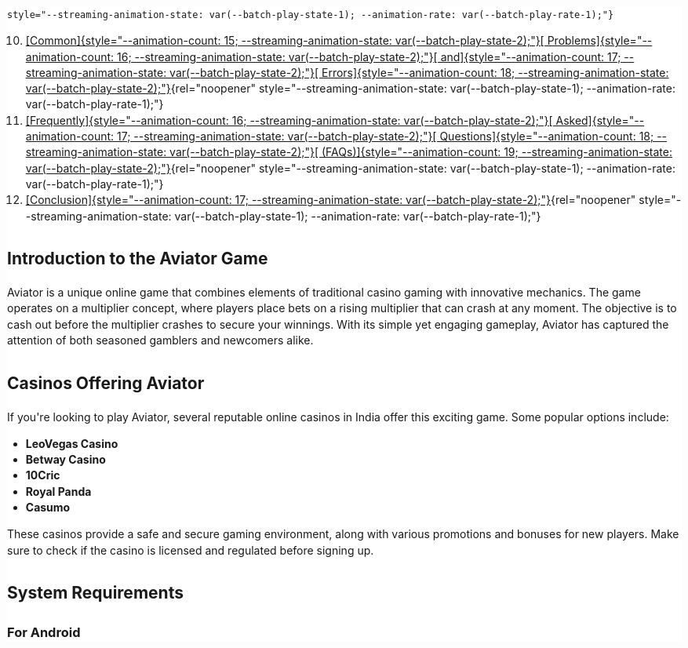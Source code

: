     style="--streaming-animation-state: var(--batch-play-state-1); --animation-rate: var(--batch-play-rate-1);"}
10. [[Common]{style="--animation-count: 15; --streaming-animation-state: var(--batch-play-state-2);"}[
    Problems]{style="--animation-count: 16; --streaming-animation-state: var(--batch-play-state-2);"}[
    and]{style="--animation-count: 17; --streaming-animation-state: var(--batch-play-state-2);"}[
    Errors]{style="--animation-count: 18; --streaming-animation-state: var(--batch-play-state-2);"}](#common-problems-and-errors){rel="noopener"
    style="--streaming-animation-state: var(--batch-play-state-1); --animation-rate: var(--batch-play-rate-1);"}
11. [[Frequently]{style="--animation-count: 16; --streaming-animation-state: var(--batch-play-state-2);"}[
    Asked]{style="--animation-count: 17; --streaming-animation-state: var(--batch-play-state-2);"}[
    Questions]{style="--animation-count: 18; --streaming-animation-state: var(--batch-play-state-2);"}[
    (FAQs)]{style="--animation-count: 19; --streaming-animation-state: var(--batch-play-state-2);"}](#frequently-asked-questions-faqs){rel="noopener"
    style="--streaming-animation-state: var(--batch-play-state-1); --animation-rate: var(--batch-play-rate-1);"}
12. [[Conclusion]{style="--animation-count: 17; --streaming-animation-state: var(--batch-play-state-2);"}](#conclusion){rel="noopener"
    style="--streaming-animation-state: var(--batch-play-state-1); --animation-rate: var(--batch-play-rate-1);"}

## Introduction to the Aviator Game

Aviator is a unique online game that combines elements of traditional
casino gaming with innovative mechanics. The game operates on a
multiplier concept, where players place bets on a rising multiplier that
can crash at any moment. The objective is to cash out before the
multiplier crashes to secure your winnings. With its simple yet engaging
gameplay, Aviator has captured the attention of both seasoned gamblers
and newcomers alike.

## Casinos Offering Aviator

If you\'re looking to play Aviator, several reputable online casinos in
India offer this exciting game. Some popular options include:

-   **LeoVegas Casino**
-   **Betway Casino**
-   **10Cric**
-   **Royal Panda**
-   **Casumo**

These casinos provide a safe and secure gaming environment, along with
various promotions and bonuses for new players. Make sure to check if
the casino is licensed and regulated before signing up.

## System Requirements

### For Android
